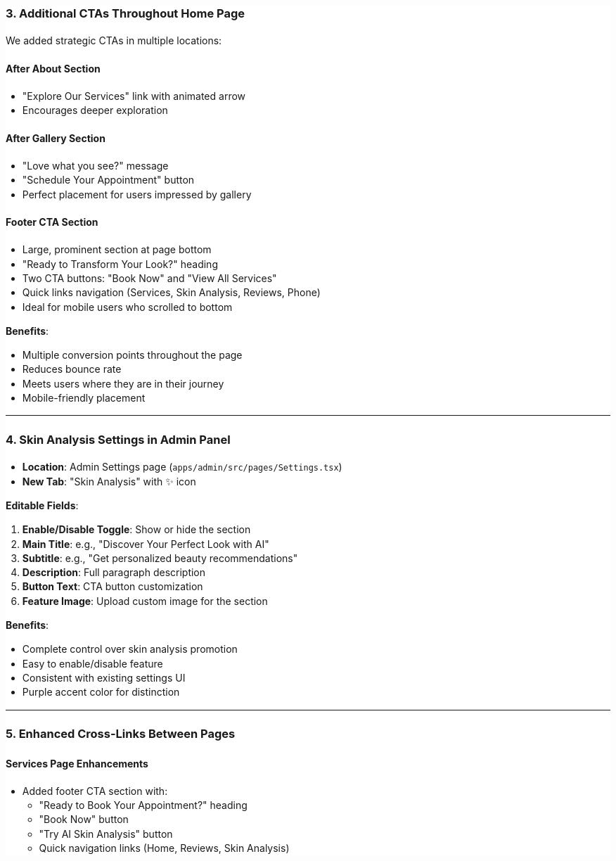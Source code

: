 ### 3. **Additional CTAs Throughout Home Page**
We added strategic CTAs in multiple locations:

#### **After About Section**
- "Explore Our Services" link with animated arrow
- Encourages deeper exploration

#### **After Gallery Section**
- "Love what you see?" message
- "Schedule Your Appointment" button
- Perfect placement for users impressed by gallery

#### **Footer CTA Section**
- Large, prominent section at page bottom
- "Ready to Transform Your Look?" heading
- Two CTA buttons: "Book Now" and "View All Services"
- Quick links navigation (Services, Skin Analysis, Reviews, Phone)
- Ideal for mobile users who scrolled to bottom

**Benefits**:
- Multiple conversion points throughout the page
- Reduces bounce rate
- Meets users where they are in their journey
- Mobile-friendly placement

---

### 4. **Skin Analysis Settings in Admin Panel**
- **Location**: Admin Settings page (`apps/admin/src/pages/Settings.tsx`)
- **New Tab**: "Skin Analysis" with ✨ icon

**Editable Fields**:
1. **Enable/Disable Toggle**: Show or hide the section
2. **Main Title**: e.g., "Discover Your Perfect Look with AI"
3. **Subtitle**: e.g., "Get personalized beauty recommendations"
4. **Description**: Full paragraph description
5. **Button Text**: CTA button customization
6. **Feature Image**: Upload custom image for the section

**Benefits**:
- Complete control over skin analysis promotion
- Easy to enable/disable feature
- Consistent with existing settings UI
- Purple accent color for distinction

---

### 5. **Enhanced Cross-Links Between Pages**

#### **Services Page Enhancements**
- Added footer CTA section with:
  - "Ready to Book Your Appointment?" heading
  - "Book Now" button
  - "Try AI Skin Analysis" button
  - Quick navigation links (Home, Reviews, Skin Analysis)
